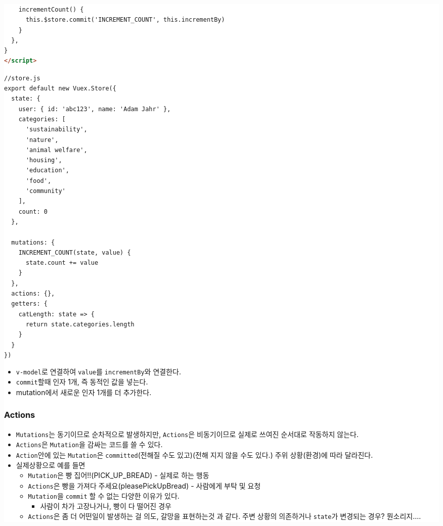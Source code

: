 ``` html
    incrementCount() {
      this.$store.commit('INCREMENT_COUNT', this.incrementBy)
    }
  },
}
</script>
```

```
//store.js
export default new Vuex.Store({
  state: {
    user: { id: 'abc123', name: 'Adam Jahr' },
    categories: [
      'sustainability',
      'nature',
      'animal welfare',
      'housing',
      'education',
      'food',
      'community'
    ],
    count: 0
  },

  mutations: {
    INCREMENT_COUNT(state, value) {
      state.count += value
    }
  },
  actions: {},
  getters: {
    catLength: state => {
      return state.categories.length
    }
  }
})
```

- `v-model`로 연결하여 `value`를 `incrementBy`와 연결한다.
- `commit`할때 인자 1개, 즉 동적인 값을 넣는다.
- mutation에서 새로운 인자 1개를 더 추가한다.

### Actions

- `Mutations`는 동기이므로 순차적으로 발생하지만, `Actions`은 비동기이므로 실제로 쓰여진 순서대로 작동하지 않는다.
- `Actions`은  `Mutation`을 감싸는 코드를 쓸 수 있다.
- `Action`안에 있는 `Mutation`은 `committed`(전해질 수도 있고)(전해 지지 않을 수도 있다.) 주위 상황(환경)에 따라 달라진다.
- 실제상황으로 예를 들면
	- `Mutation`은 빵 집어!!(PICK_UP_BREAD) - 실제로 하는 행동
	- `Actions`은 빵을 가져다 주세요(pleasePickUpBread) - 사람에게 부탁 및 요청
	- `Mutation`을 `commit` 할 수 없는 다양한 이유가 있다.
		- 사람이 차가 고장나거나, 빵이 다 떨어진 경우
	- `Actions`은 좀 더 어떤일이 발생하는 걸 의도, 갈망을 표현하는것 과 같다. 주변 상황의 의존하거나 `state`가 변경되는 경우? 뭔소리지....
